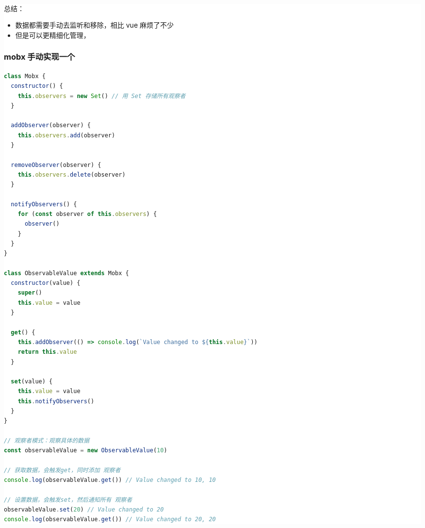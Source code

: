总结：

- 数据都需要手动去监听和移除，相比 vue 麻烦了不少
- 但是可以更精细化管理，

### mobx 手动实现一个

```js
class Mobx {
  constructor() {
    this.observers = new Set() // 用 Set 存储所有观察者
  }

  addObserver(observer) {
    this.observers.add(observer)
  }

  removeObserver(observer) {
    this.observers.delete(observer)
  }

  notifyObservers() {
    for (const observer of this.observers) {
      observer()
    }
  }
}

class ObservableValue extends Mobx {
  constructor(value) {
    super()
    this.value = value
  }

  get() {
    this.addObserver(() => console.log(`Value changed to ${this.value}`))
    return this.value
  }

  set(value) {
    this.value = value
    this.notifyObservers()
  }
}

// 观察者模式：观察具体的数据
const observableValue = new ObservableValue(10)

// 获取数据，会触发get，同时添加 观察者
console.log(observableValue.get()) // Value changed to 10, 10

// 设置数据，会触发set，然后通知所有 观察者
observableValue.set(20) // Value changed to 20
console.log(observableValue.get()) // Value changed to 20, 20
```
